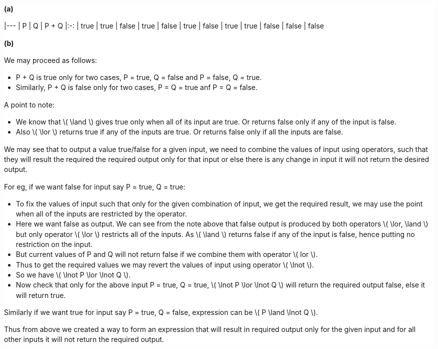 **(a)**

|---
| P | Q | P + Q
|:-:
| true | true | false
| true | false | true
| false | true | true
| false | false | false

**(b)**

We may proceed as follows:

   - P + Q is true only for two cases, P = true, Q = false and P = false, Q = true.
   - Similarly, P + Q is false only for two cases, P = Q = true anf P = Q = false.
    
A point to note:

   - We know that \\( \land \\) gives true only when all of its input are true. Or returns false only if any of the input is false.
   - Also \\( \lor \\) returns true if any of the inputs are true. Or returns false only if all the inputs are false.

We may see that to output a value true/false for a given input, we need to combine the values of input using operators, such that 
they will result the required the required output only for that input or else there is any change in input it will not return the desired output.
   
For eg, if we want false for input say P = true, Q = true:

   - To fix the values of input such that only for the given combination of input, we get the required result,
     we may use the point when all of the inputs are restricted by the operator.
   - Here we want false as output. We can see from the note above that false output is produced by both operators \\( \lor, \land \\)
     but only operator \\( \lor \\) restricts all of the inputs. As \\( \land \\) returns false if any of the input is false, hence putting
     no restriction on the input.
   - But current values of P and Q will not return false if we combine them with operator \\( lor \\).
   - Thus to get the required values we may revert the values of input using operator \\( \lnot \\).
   - So we have \\( \lnot P \lor \lnot Q \\). 
   - Now check that only for the above input P = true, Q = true,  \\( \lnot P \lor \lnot Q \\) will return the required output false, else 
     it will return true.
   
Similarly if we want true for input say P = true, Q = false, expression can be \\( P \land \lnot Q \\).   
   
Thus from above we created a way to form an expression that will result in required output only for the given input and for all other inputs
it will not return the required output.

